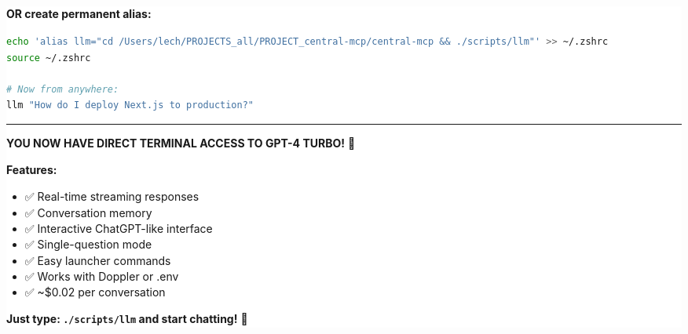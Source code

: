 **OR create permanent alias:**

```bash
echo 'alias llm="cd /Users/lech/PROJECTS_all/PROJECT_central-mcp/central-mcp && ./scripts/llm"' >> ~/.zshrc
source ~/.zshrc

# Now from anywhere:
llm "How do I deploy Next.js to production?"
```

---

**YOU NOW HAVE DIRECT TERMINAL ACCESS TO GPT-4 TURBO!** 🚀

**Features:**
- ✅ Real-time streaming responses
- ✅ Conversation memory
- ✅ Interactive ChatGPT-like interface
- ✅ Single-question mode
- ✅ Easy launcher commands
- ✅ Works with Doppler or .env
- ✅ ~$0.02 per conversation

**Just type: `./scripts/llm` and start chatting!** 💬
